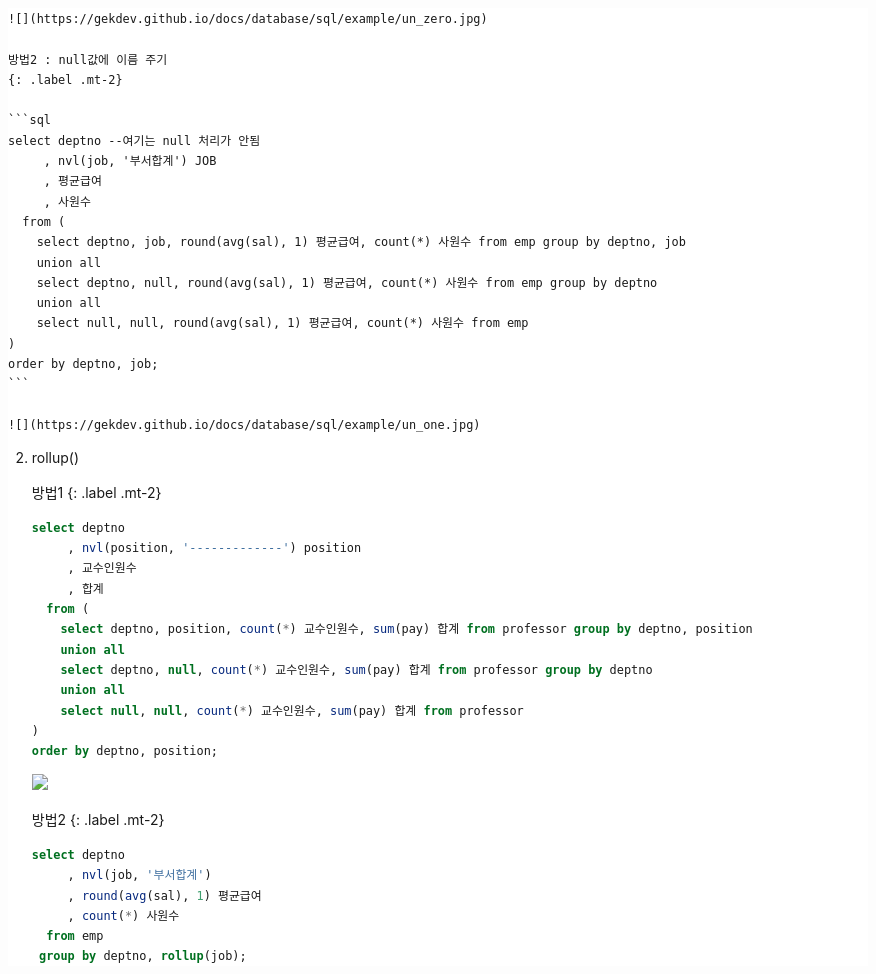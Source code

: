     ![](https://gekdev.github.io/docs/database/sql/example/un_zero.jpg)

    방법2 : null값에 이름 주기
    {: .label .mt-2}
    
    ```sql
    select deptno --여기는 null 처리가 안됨
         , nvl(job, '부서합계') JOB
         , 평균급여
         , 사원수
      from (
        select deptno, job, round(avg(sal), 1) 평균급여, count(*) 사원수 from emp group by deptno, job
        union all
        select deptno, null, round(avg(sal), 1) 평균급여, count(*) 사원수 from emp group by deptno
        union all
        select null, null, round(avg(sal), 1) 평균급여, count(*) 사원수 from emp
    )
    order by deptno, job;
    ```

    ![](https://gekdev.github.io/docs/database/sql/example/un_one.jpg)

2. rollup()

    방법1
    {: .label .mt-2}

    ```sql
    select deptno
         , nvl(position, '-------------') position
         , 교수인원수
         , 합계
      from (
        select deptno, position, count(*) 교수인원수, sum(pay) 합계 from professor group by deptno, position
        union all
        select deptno, null, count(*) 교수인원수, sum(pay) 합계 from professor group by deptno
        union all
        select null, null, count(*) 교수인원수, sum(pay) 합계 from professor
    ) 
    order by deptno, position;
    ```
    
    ![](https://gekdev.github.io/docs/database/sql/example/rollup_1.jpg)

    방법2
    {: .label .mt-2}

    ```sql
    select deptno
         , nvl(job, '부서합계')
         , round(avg(sal), 1) 평균급여
         , count(*) 사원수 
      from emp
     group by deptno, rollup(job);
    ```
    